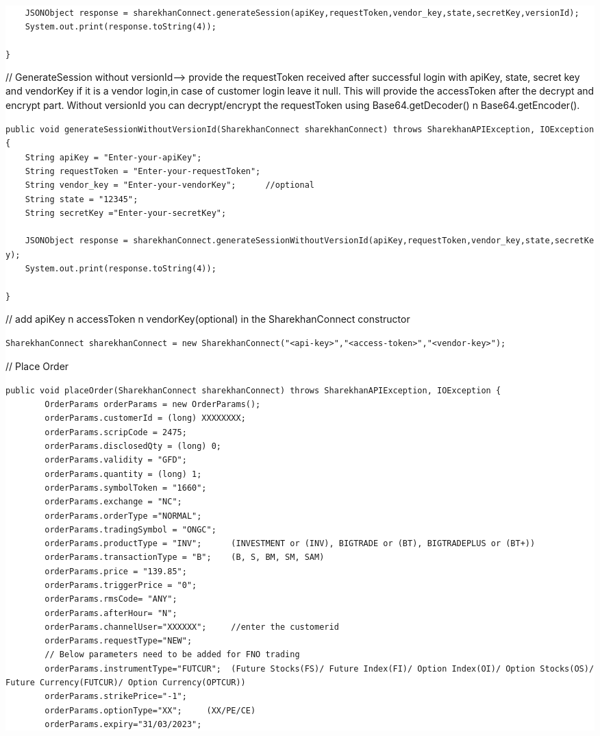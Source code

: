 		JSONObject response = sharekhanConnect.generateSession(apiKey,requestToken,vendor_key,state,secretKey,versionId);
		System.out.print(response.toString(4));
		
	}
	
//    GenerateSession without versionId--> provide the requestToken received after successful login with apiKey, state, secret key and vendorKey if it is a vendor login,in case of customer login leave it null.
    This will provide the accessToken after the decrypt and encrypt part. Without versionId you can decrypt/encrypt the requestToken using Base64.getDecoder() n Base64.getEncoder().
	
	public void generateSessionWithoutVersionId(SharekhanConnect sharekhanConnect) throws SharekhanAPIException, IOException {
		String apiKey = "Enter-your-apiKey";
		String requestToken = "Enter-your-requestToken";
		String vendor_key = "Enter-your-vendorKey";      //optional
		String state = "12345";
		String secretKey ="Enter-your-secretKey";
		
		JSONObject response = sharekhanConnect.generateSessionWithoutVersionId(apiKey,requestToken,vendor_key,state,secretKey);
		System.out.print(response.toString(4));
		
	}
	
//	add apiKey n accessToken n vendorKey(optional) in the SharekhanConnect constructor
	
	SharekhanConnect sharekhanConnect = new SharekhanConnect("<api-key>","<access-token>","<vendor-key>");
	
//	Place Order
	
	public void placeOrder(SharekhanConnect sharekhanConnect) throws SharekhanAPIException, IOException {
			OrderParams orderParams = new OrderParams();
		    orderParams.customerId = (long) XXXXXXXX;
			orderParams.scripCode = 2475;
			orderParams.disclosedQty = (long) 0;
			orderParams.validity = "GFD";
			orderParams.quantity = (long) 1;
			orderParams.symbolToken = "1660";
			orderParams.exchange = "NC";
			orderParams.orderType ="NORMAL";
			orderParams.tradingSymbol = "ONGC";
			orderParams.productType = "INV";      (INVESTMENT or (INV), BIGTRADE or (BT), BIGTRADEPLUS or (BT+))
			orderParams.transactionType = "B";    (B, S, BM, SM, SAM)
			orderParams.price = "139.85";
			orderParams.triggerPrice = "0";
			orderParams.rmsCode= "ANY";
			orderParams.afterHour= "N";
			orderParams.channelUser="XXXXXX";     //enter the customerid
			orderParams.requestType="NEW";
			// Below parameters need to be added for FNO trading
			orderParams.instrumentType="FUTCUR";  (Future Stocks(FS)/ Future Index(FI)/ Option Index(OI)/ Option Stocks(OS)/ Future Currency(FUTCUR)/ Option Currency(OPTCUR))        
			orderParams.strikePrice="-1";                                                                                                                   
			orderParams.optionType="XX";     (XX/PE/CE)       
			orderParams.expiry="31/03/2023";     
